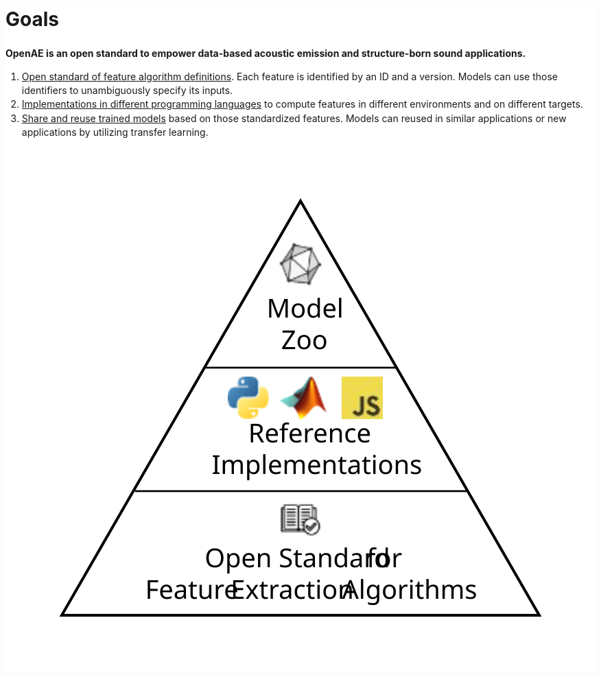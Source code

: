 # Goals

**OpenAE is an open standard to empower data-based acoustic emission and structure-born sound applications.**

1. [Open standard of feature algorithm definitions](/features/). Each feature is identified by an ID and a version. Models can use those identifiers to unambiguously specify its inputs.
2. [Implementations in different programming languages](/features/implementations) to compute features in different environments and on different targets.
3. [Share and reuse trained models](/models/) based on those standardized features. Models can reused in similar applications or new applications by utilizing transfer learning.

<div align="center" width="100%">
  <img src="./pyramid.svg"> 
</div>
